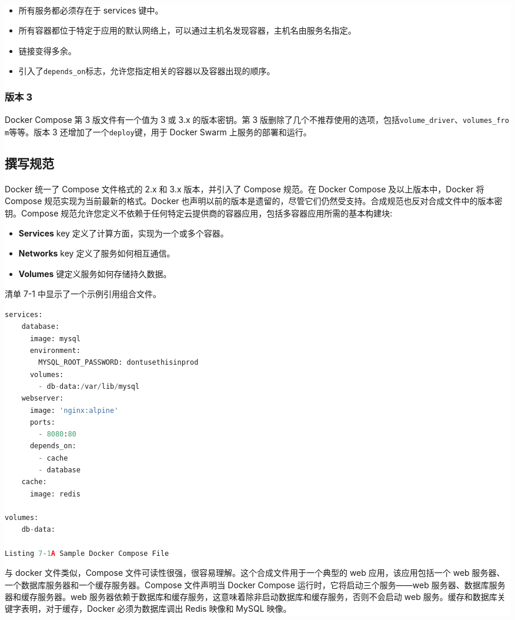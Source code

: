 *   所有服务都必须存在于 services 键中。

*   所有容器都位于特定于应用的默认网络上，可以通过主机名发现容器，主机名由服务名指定。

*   链接变得多余。

*   引入了`depends_on`标志，允许您指定相关的容器以及容器出现的顺序。

### 版本 3

Docker Compose 第 3 版文件有一个值为 3 或 3.x 的版本密钥。第 3 版删除了几个不推荐使用的选项，包括`volume_driver`、`volumes_from`等等。版本 3 还增加了一个`deploy`键，用于 Docker Swarm 上服务的部署和运行。

## 撰写规范

Docker 统一了 Compose 文件格式的 2.x 和 3.x 版本，并引入了 Compose 规范。在 Docker Compose 及以上版本中，Docker 将 Compose 规范实现为当前最新的格式。Docker 也声明以前的版本是遗留的，尽管它们仍然受支持。合成规范也反对合成文件中的版本密钥。Compose 规范允许您定义不依赖于任何特定云提供商的容器应用，包括多容器应用所需的基本构建块:

*   **Services** key 定义了计算方面，实现为一个或多个容器。

*   **Networks** key 定义了服务如何相互通信。

*   **Volumes** 键定义服务如何存储持久数据。

清单 7-1 中显示了一个示例引用组合文件。

```py
services:
    database:
      image: mysql
      environment:
        MYSQL_ROOT_PASSWORD: dontusethisinprod
      volumes:
        - db-data:/var/lib/mysql
    webserver:
      image: 'nginx:alpine'
      ports:
        - 8080:80
      depends_on:
        - cache
        - database
    cache:
      image: redis

volumes:
    db-data:

Listing 7-1A Sample Docker Compose File

```

与 docker 文件类似，Compose 文件可读性很强，很容易理解。这个合成文件用于一个典型的 web 应用，该应用包括一个 web 服务器、一个数据库服务器和一个缓存服务器。Compose 文件声明当 Docker Compose 运行时，它将启动三个服务——web 服务器、数据库服务器和缓存服务器。web 服务器依赖于数据库和缓存服务，这意味着除非启动数据库和缓存服务，否则不会启动 web 服务。缓存和数据库关键字表明，对于缓存，Docker 必须为数据库调出 Redis 映像和 MySQL 映像。
